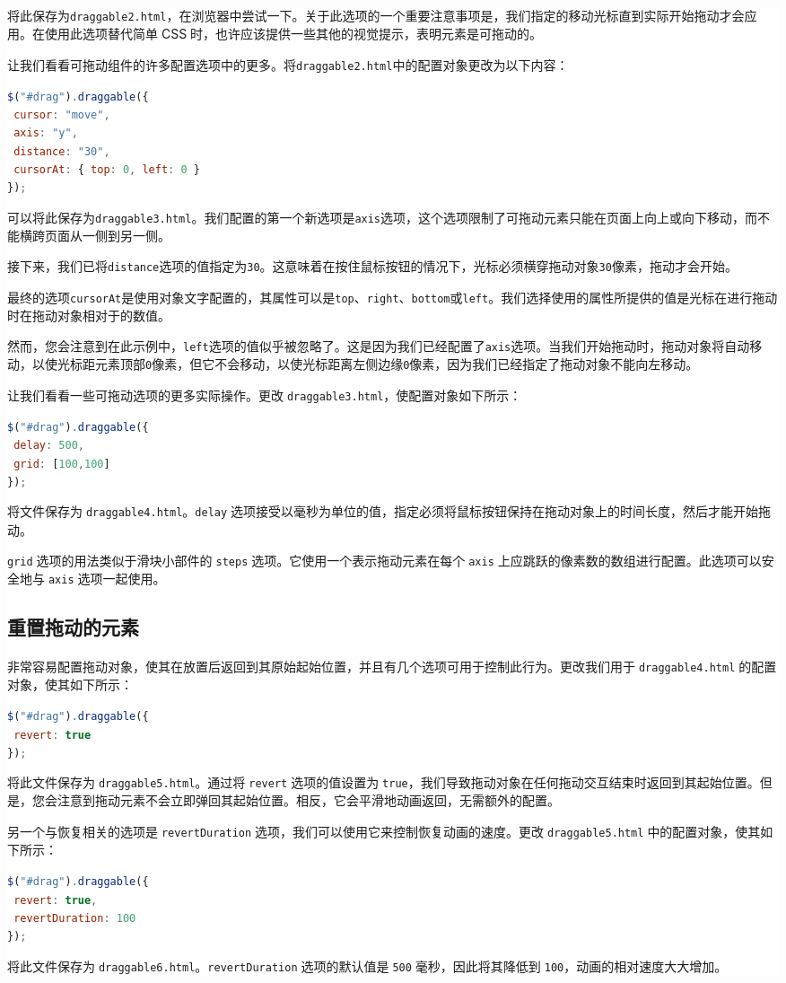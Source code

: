 将此保存为`draggable2.html`，在浏览器中尝试一下。关于此选项的一个重要注意事项是，我们指定的移动光标直到实际开始拖动才会应用。在使用此选项替代简单 CSS 时，也许应该提供一些其他的视觉提示，表明元素是可拖动的。

让我们看看可拖动组件的许多配置选项中的更多。将`draggable2.html`中的配置对象更改为以下内容：

```js
$("#drag").draggable({
 cursor: "move",
 axis: "y",
 distance: "30",
 cursorAt: { top: 0, left: 0 }
});
```

可以将此保存为`draggable3.html`。我们配置的第一个新选项是`axis`选项，这个选项限制了可拖动元素只能在页面上向上或向下移动，而不能横跨页面从一侧到另一侧。

接下来，我们已将`distance`选项的值指定为`30`。这意味着在按住鼠标按钮的情况下，光标必须横穿拖动对象`30`像素，拖动才会开始。

最终的选项`cursorAt`是使用对象文字配置的，其属性可以是`top`、`right`、`bottom`或`left`。我们选择使用的属性所提供的值是光标在进行拖动时在拖动对象相对于的数值。

然而，您会注意到在此示例中，`left`选项的值似乎被忽略了。这是因为我们已经配置了`axis`选项。当我们开始拖动时，拖动对象将自动移动，以使光标距元素顶部`0`像素，但它不会移动，以使光标距离左侧边缘`0`像素，因为我们已经指定了拖动对象不能向左移动。

让我们看看一些可拖动选项的更多实际操作。更改 `draggable3.html`，使配置对象如下所示：

```js
$("#drag").draggable({
 delay: 500,
 grid: [100,100]
});
```

将文件保存为 `draggable4.html`。`delay` 选项接受以毫秒为单位的值，指定必须将鼠标按钮保持在拖动对象上的时间长度，然后才能开始拖动。

`grid` 选项的用法类似于滑块小部件的 `steps` 选项。它使用一个表示拖动元素在每个 `axis` 上应跳跃的像素数的数组进行配置。此选项可以安全地与 `axis` 选项一起使用。

## 重置拖动的元素

非常容易配置拖动对象，使其在放置后返回到其原始起始位置，并且有几个选项可用于控制此行为。更改我们用于 `draggable4.html` 的配置对象，使其如下所示：

```js
$("#drag").draggable({
 revert: true
});
```

将此文件保存为 `draggable5.html`。通过将 `revert` 选项的值设置为 `true`，我们导致拖动对象在任何拖动交互结束时返回到其起始位置。但是，您会注意到拖动元素不会立即弹回其起始位置。相反，它会平滑地动画返回，无需额外的配置。

另一个与恢复相关的选项是 `revertDuration` 选项，我们可以使用它来控制恢复动画的速度。更改 `draggable5.html` 中的配置对象，使其如下所示：

```js
$("#drag").draggable({
 revert: true,
 revertDuration: 100
});
```

将此文件保存为 `draggable6.html`。`revertDuration` 选项的默认值是 `500` 毫秒，因此将其降低到 `100`，动画的相对速度大大增加。
